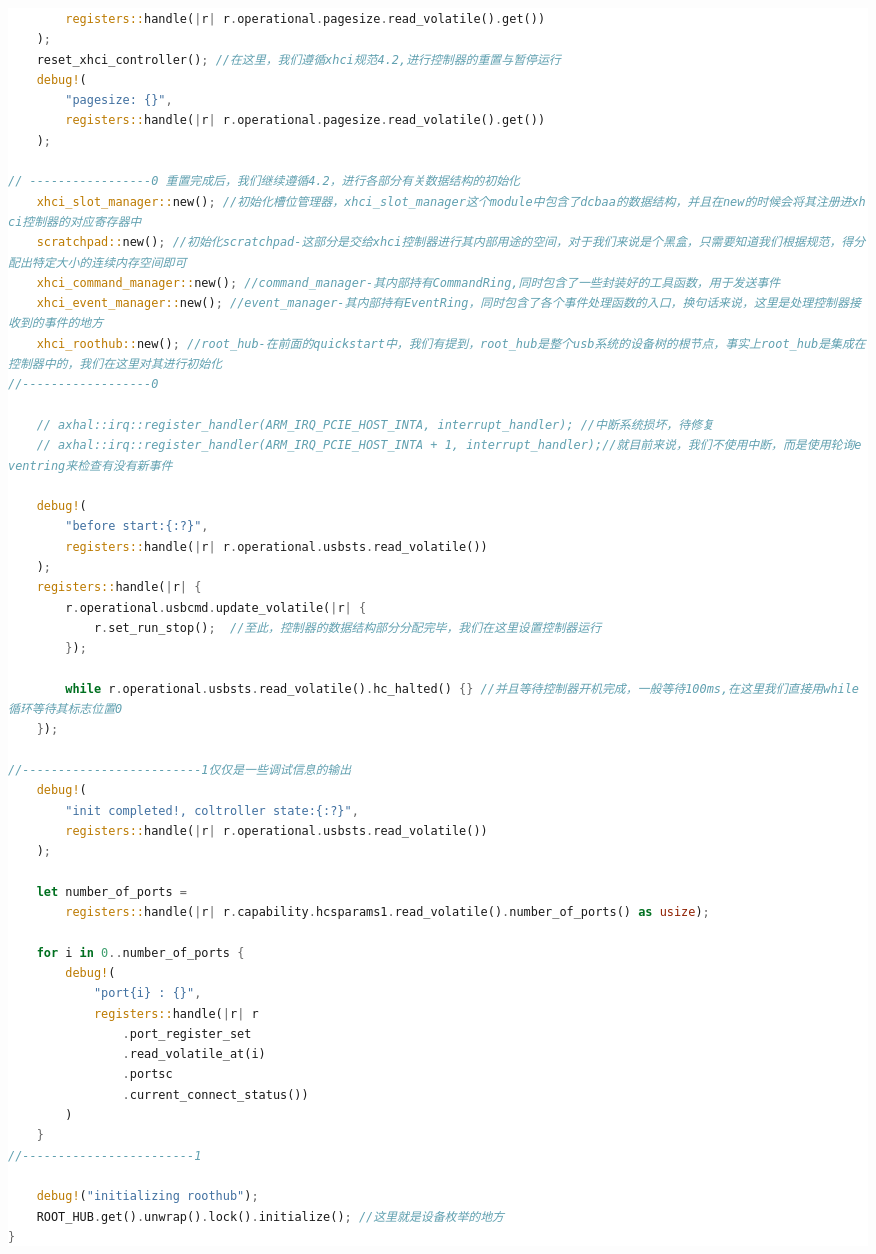 ```rust
        registers::handle(|r| r.operational.pagesize.read_volatile().get())
    );
    reset_xhci_controller(); //在这里，我们遵循xhci规范4.2,进行控制器的重置与暂停运行
    debug!(
        "pagesize: {}",
        registers::handle(|r| r.operational.pagesize.read_volatile().get())
    );

// -----------------0 重置完成后，我们继续遵循4.2，进行各部分有关数据结构的初始化
    xhci_slot_manager::new(); //初始化槽位管理器，xhci_slot_manager这个module中包含了dcbaa的数据结构，并且在new的时候会将其注册进xhci控制器的对应寄存器中
    scratchpad::new(); //初始化scratchpad-这部分是交给xhci控制器进行其内部用途的空间，对于我们来说是个黑盒，只需要知道我们根据规范，得分配出特定大小的连续内存空间即可
    xhci_command_manager::new(); //command_manager-其内部持有CommandRing,同时包含了一些封装好的工具函数，用于发送事件
    xhci_event_manager::new(); //event_manager-其内部持有EventRing，同时包含了各个事件处理函数的入口，换句话来说，这里是处理控制器接收到的事件的地方
    xhci_roothub::new(); //root_hub-在前面的quickstart中，我们有提到，root_hub是整个usb系统的设备树的根节点，事实上root_hub是集成在控制器中的，我们在这里对其进行初始化
//------------------0

    // axhal::irq::register_handler(ARM_IRQ_PCIE_HOST_INTA, interrupt_handler); //中断系统损坏，待修复
    // axhal::irq::register_handler(ARM_IRQ_PCIE_HOST_INTA + 1, interrupt_handler);//就目前来说，我们不使用中断，而是使用轮询eventring来检查有没有新事件

    debug!(
        "before start:{:?}",
        registers::handle(|r| r.operational.usbsts.read_volatile())
    );
    registers::handle(|r| {
        r.operational.usbcmd.update_volatile(|r| {
            r.set_run_stop();  //至此，控制器的数据结构部分分配完毕，我们在这里设置控制器运行
        });

        while r.operational.usbsts.read_volatile().hc_halted() {} //并且等待控制器开机完成，一般等待100ms,在这里我们直接用while循环等待其标志位置0
    });

//-------------------------1仅仅是一些调试信息的输出
    debug!(
        "init completed!, coltroller state:{:?}",
        registers::handle(|r| r.operational.usbsts.read_volatile())
    );

    let number_of_ports =
        registers::handle(|r| r.capability.hcsparams1.read_volatile().number_of_ports() as usize);

    for i in 0..number_of_ports {
        debug!(
            "port{i} : {}",
            registers::handle(|r| r
                .port_register_set
                .read_volatile_at(i)
                .portsc
                .current_connect_status())
        )
    }
//------------------------1

    debug!("initializing roothub");
    ROOT_HUB.get().unwrap().lock().initialize(); //这里就是设备枚举的地方
}
```